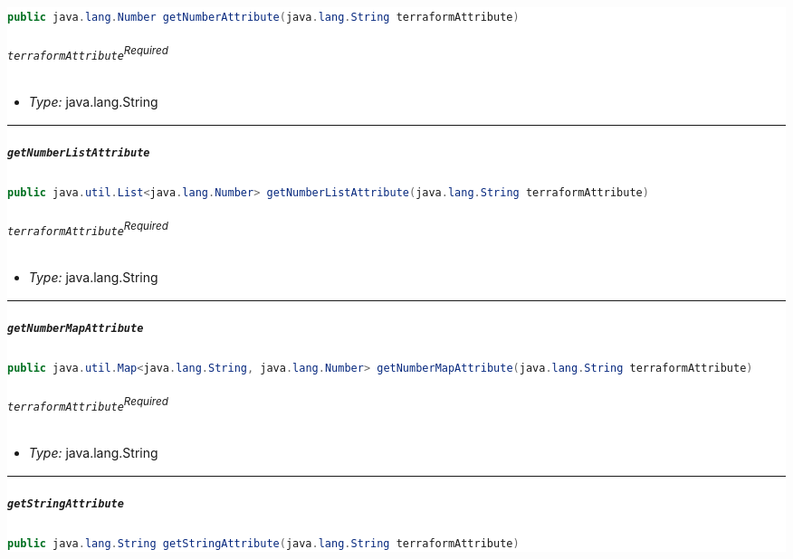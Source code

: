 ```java
public java.lang.Number getNumberAttribute(java.lang.String terraformAttribute)
```

###### `terraformAttribute`<sup>Required</sup> <a name="terraformAttribute" id="rhizo-co-terraform-provider-oci.dataOciMonitoringAlarmSuppressions.DataOciMonitoringAlarmSuppressions.getNumberAttribute.parameter.terraformAttribute"></a>

- *Type:* java.lang.String

---

##### `getNumberListAttribute` <a name="getNumberListAttribute" id="rhizo-co-terraform-provider-oci.dataOciMonitoringAlarmSuppressions.DataOciMonitoringAlarmSuppressions.getNumberListAttribute"></a>

```java
public java.util.List<java.lang.Number> getNumberListAttribute(java.lang.String terraformAttribute)
```

###### `terraformAttribute`<sup>Required</sup> <a name="terraformAttribute" id="rhizo-co-terraform-provider-oci.dataOciMonitoringAlarmSuppressions.DataOciMonitoringAlarmSuppressions.getNumberListAttribute.parameter.terraformAttribute"></a>

- *Type:* java.lang.String

---

##### `getNumberMapAttribute` <a name="getNumberMapAttribute" id="rhizo-co-terraform-provider-oci.dataOciMonitoringAlarmSuppressions.DataOciMonitoringAlarmSuppressions.getNumberMapAttribute"></a>

```java
public java.util.Map<java.lang.String, java.lang.Number> getNumberMapAttribute(java.lang.String terraformAttribute)
```

###### `terraformAttribute`<sup>Required</sup> <a name="terraformAttribute" id="rhizo-co-terraform-provider-oci.dataOciMonitoringAlarmSuppressions.DataOciMonitoringAlarmSuppressions.getNumberMapAttribute.parameter.terraformAttribute"></a>

- *Type:* java.lang.String

---

##### `getStringAttribute` <a name="getStringAttribute" id="rhizo-co-terraform-provider-oci.dataOciMonitoringAlarmSuppressions.DataOciMonitoringAlarmSuppressions.getStringAttribute"></a>

```java
public java.lang.String getStringAttribute(java.lang.String terraformAttribute)
```
